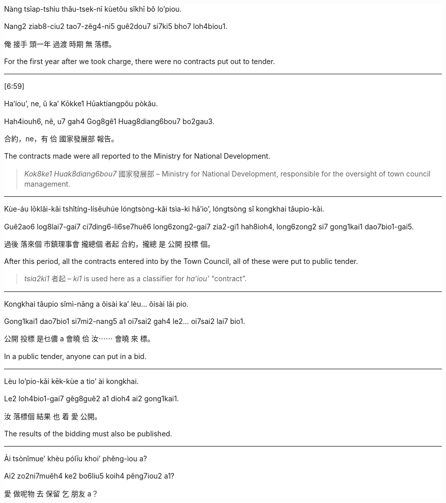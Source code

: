 Nàng tsīap-tshìu thǎu-tsek-nī kùetǒu sǐkhī bǒ lo’piou.

Nang2 ziab8-ciu2 tao7-zêg4-ni5 guê2dou7 si7ki5 bho7 loh4biou1.

俺 接手 頭一年 過渡 時期 無 落標。

For the first year after we took charge, there were no contracts put out to tender.

<hr />

\[6:59\]

Ha’íou’, ne, ǔ ka’ Kōkke1 Hūaktíangpǒu pòkǎu.

Hah4iouh6, nê, u7 gah4 Gog8gê1 Huag8diang6bou7 bo2gau3.

合約，ne，有 佮 國家發展部 報告。

The contracts made were all reported to the Ministry for National Development.

> *Kok8ke1 Huak8diang6bou7* 國家發展部 – Ministry for National Development, responsible for the oversight of town council management.

<hr />

Kùe-áu lōklǎi-kǎi tshǐtíng-lísěuhúe lóngtsòng-kǎi tsìa-ki hā’io’, lóngtsòng sǐ kongkhai tǎupio-kāi.

Guê2ao6 log8lai7-gai7 ci7ding6-li6se7huê6 long6zong2-gai7 zia2-gi1 hah8ioh4, long6zong2 si7 gong1kai1 dao7bio1-gai5.

過後 落來個 市鎮理事會 攏總個 者起 合約，攏總 是 公開 投標 個。

After this period, all the contracts entered into by the Town Council, all of these were put to public tender.

> *tsia2ki1* 者起 – *ki1* is used here as a classifier for *ha’iou’* “contract”.

<hr />

Kongkhai tǎupio sǐmì-nāng a ǒisài ka’ lèu… ǒisài lǎi pio.

Gong1kai1 dao7bio1 si7mi2-nang5 a1 oi7sai2 gah4 le2… oi7sai2 lai7 bio1.

公開 投標 是乜儂 a 會曉 佮 汝⋯⋯ 會曉 來 標。

In a public tender, anyone can put in a bid.

<hr />

Lèu lo’pio-kǎi kēk-kùe a tio’ ài kongkhai.

Le2 loh4bio1-gai7 gêg8guê2 a1 dioh4 ai2 gong1kai1.

汝 落標個 結果 也 着 愛 公開。

The results of the bidding must also be published.

<hr />

Ài tsònǐmue’ khèu pólīu khoi’ phěng-ìou a?

Ai2 zo2ni7muêh4 ke2 bo6liu5 koih4 pêng7iou2 a1?

愛 做呢物 去 保留 乞 朋友 a？
